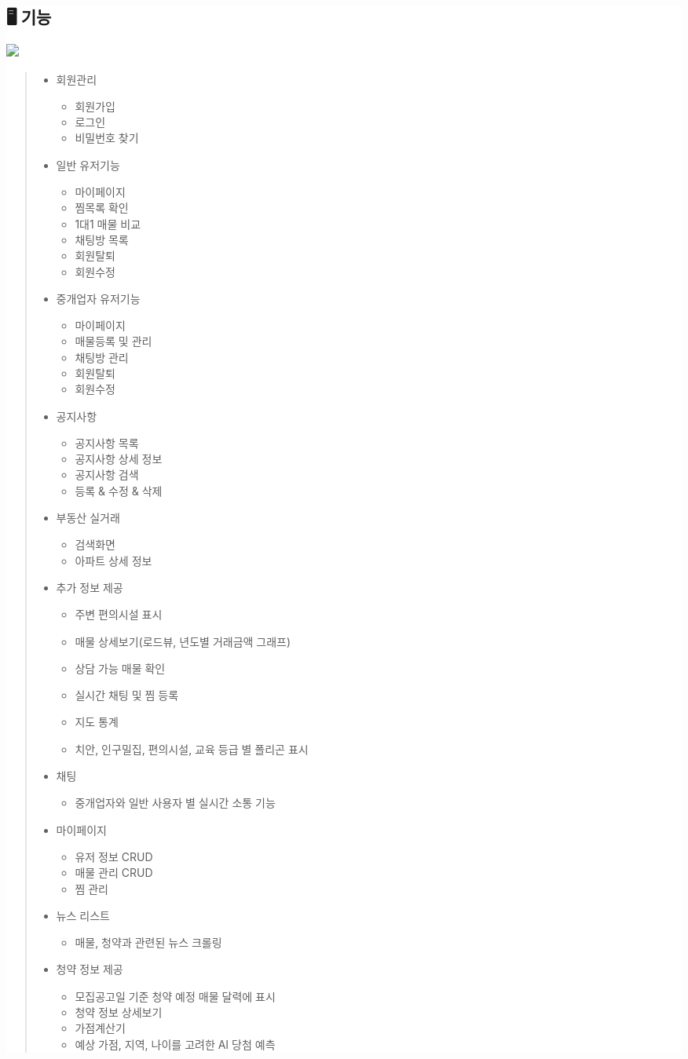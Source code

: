 ## 🖥 기능
<img width="80%" src="https://github.com/cjo5929/HomeFinder/assets/90138160/4e5608c8-c999-493f-9f1a-d6a2602b3d9a"/>

> * 회원관리
>   * 회원가입
>   * 로그인
>   * 비밀번호 찾기
>
> * 일반 유저기능
>   * 마이페이지
>   * 찜목록 확인
>   * 1대1 매물 비교
>   * 채팅방 목록
>   * 회원탈퇴
>   * 회원수정
>
> * 중개업자 유저기능
>   * 마이페이지
>   * 매물등록 및 관리
>   * 채팅방 관리
>   * 회원탈퇴
>   * 회원수정
>  
> * 공지사항
>   * 공지사항 목록
>   * 공지사항 상세 정보
>   * 공지사항 검색
>   * 등록 & 수정 & 삭제
>   
> * 부동산 실거래
>   * 검색화면
>   * 아파트 상세 정보
>
>
> * 추가 정보 제공
>   * 주변 편의시설 표시
>   * 매물 상세보기(로드뷰, 년도별 거래금액 그래프)
>   * 상담 가능 매물 확인
>   * 실시간 채팅 및 찜 등록
>  
>   * 지도 통계
>   * 치안, 인구밀집, 편의시설, 교육 등급 별 폴리곤 표시
>   
> * 채팅
>   * 중개업자와 일반 사용자 별 실시간 소통 기능
>  
> * 마이페이지
>   * 유저 정보 CRUD
>   * 매물 관리 CRUD
>   * 찜 관리
>  
> * 뉴스 리스트
>   * 매물, 청약과 관련된 뉴스 크롤링
> 
> * 청약 정보 제공
>   * 모집공고일 기준 청약 예정 매물 달력에 표시
>   * 청약 정보 상세보기
>   * 가점계산기
>   * 예상 가점, 지역, 나이를 고려한 AI 당첨 예측
